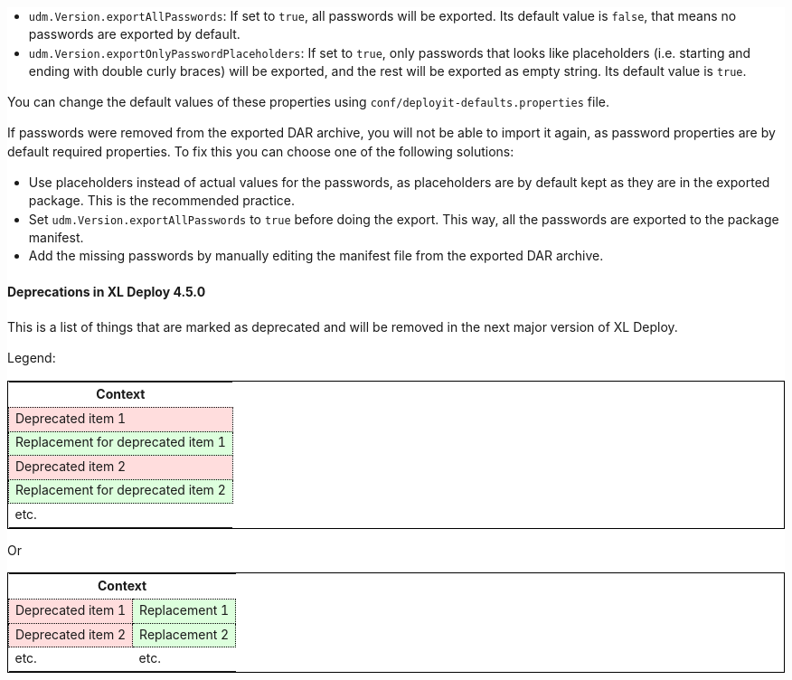 * `udm.Version.exportAllPasswords`: If set to `true`, all passwords will be exported. Its default value is `false`,
that means no passwords are exported by default.
* `udm.Version.exportOnlyPasswordPlaceholders`: If set to `true`, only passwords that looks like placeholders (i.e. starting and
ending with double curly braces) will be exported, and the rest will be exported as empty string. Its default value is `true`.

You can change the default values of these properties using `conf/deployit-defaults.properties` file.

If passwords were removed from the exported DAR archive, you will not be able to import it again, as password properties are by default required properties.
To fix this you can choose one of the following solutions:

* Use placeholders instead of actual values for the passwords, as placeholders are by default kept as they are in the exported package. This is the recommended practice.
* Set `udm.Version.exportAllPasswords` to `true` before doing the export. This way, all the passwords are exported to the package manifest.
* Add the missing passwords by manually editing the manifest file from the exported DAR archive.

#### Deprecations in XL Deploy 4.5.0 ####

<style>
.deprecated {
    background-color: #ffdddd;
    border: 1px dotted black;
}

.replacement {
    background-color: #ddffdd;
    border: 1px dotted black;
}

table {
    border: 1px solid black;
}
</style>

This is a list of things that are marked as deprecated and will be removed in the next major version of XL Deploy. 

Legend:

<table>
    <tr><th>Context</th></tr>
    <tr><td class="deprecated">Deprecated item 1</td></tr>
    <tr><td class="replacement">Replacement for deprecated item 1</td></tr>
    <tr><td class="deprecated">Deprecated item 2</td></tr>
    <tr><td class="replacement">Replacement for deprecated item 2</td></tr>
    <tr><td>etc.</td></tr>
</table>

Or

<table>
    <tr><th colspan="2">Context</th></tr>
    <tr>
        <td class="deprecated">Deprecated item 1</td>
        <td class="replacement">Replacement 1</td>
    </tr>
    <tr>
        <td class="deprecated">Deprecated item 2</td>
        <td class="replacement">Replacement 2</td>
    </tr>
    <tr>
        <td>etc.</td>
        <td>etc.</td>
    </tr>